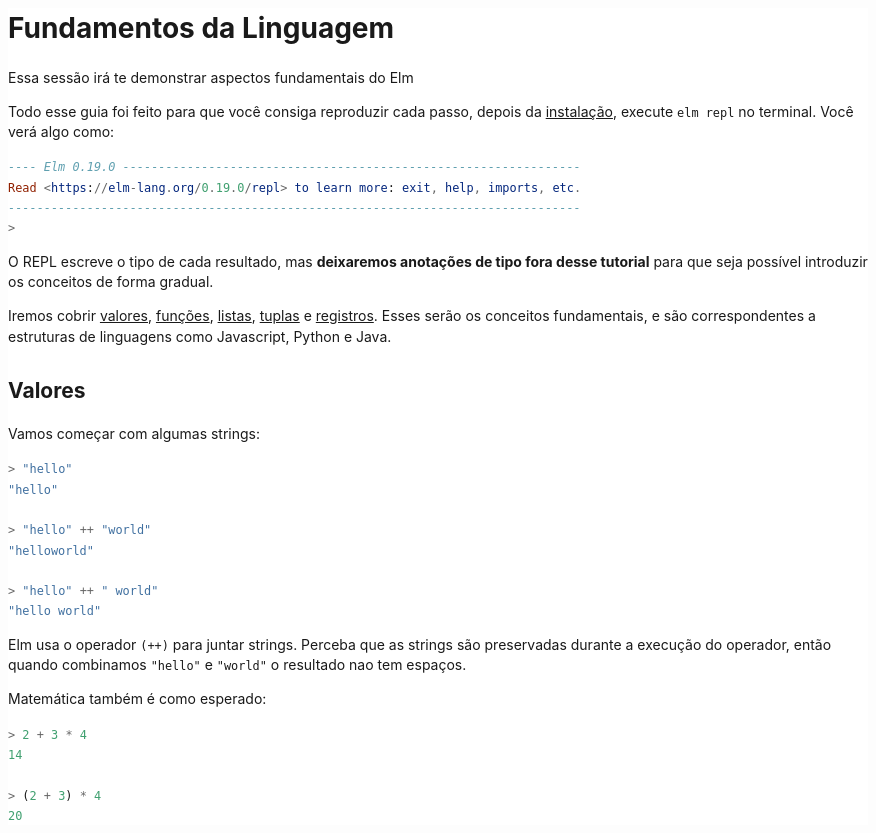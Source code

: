 


# Fundamentos da Linguagem



Essa sessão irá te demonstrar aspectos fundamentais do Elm



Todo esse guia foi feito para que você consiga reproduzir cada passo, depois da [instalação](install.md), execute `elm repl` no terminal. Você verá algo como:

```elm
---- Elm 0.19.0 ----------------------------------------------------------------
Read <https://elm-lang.org/0.19.0/repl> to learn more: exit, help, imports, etc.
--------------------------------------------------------------------------------
>
```



O REPL escreve o tipo de cada resultado, mas **deixaremos anotações de tipo fora desse tutorial** para que seja possível introduzir os conceitos de forma gradual.




Iremos cobrir [valores](#values), [funções](#functions), [listas](#lists), [tuplas](#tuples) e [registros](#records). Esses serão os conceitos fundamentais, e são correspondentes a estruturas de linguagens como Javascript, Python e Java.



## Valores




Vamos começar com algumas strings:

```elm
> "hello"
"hello"

> "hello" ++ "world"
"helloworld"

> "hello" ++ " world"
"hello world"
```



Elm usa o operador `(++)` para juntar strings. Perceba que as strings são preservadas durante a execução do operador, então quando combinamos `"hello"` e `"world"` o resultado nao tem espaços.



Matemática também é como esperado:

```elm
> 2 + 3 * 4
14

> (2 + 3) * 4
20
```
